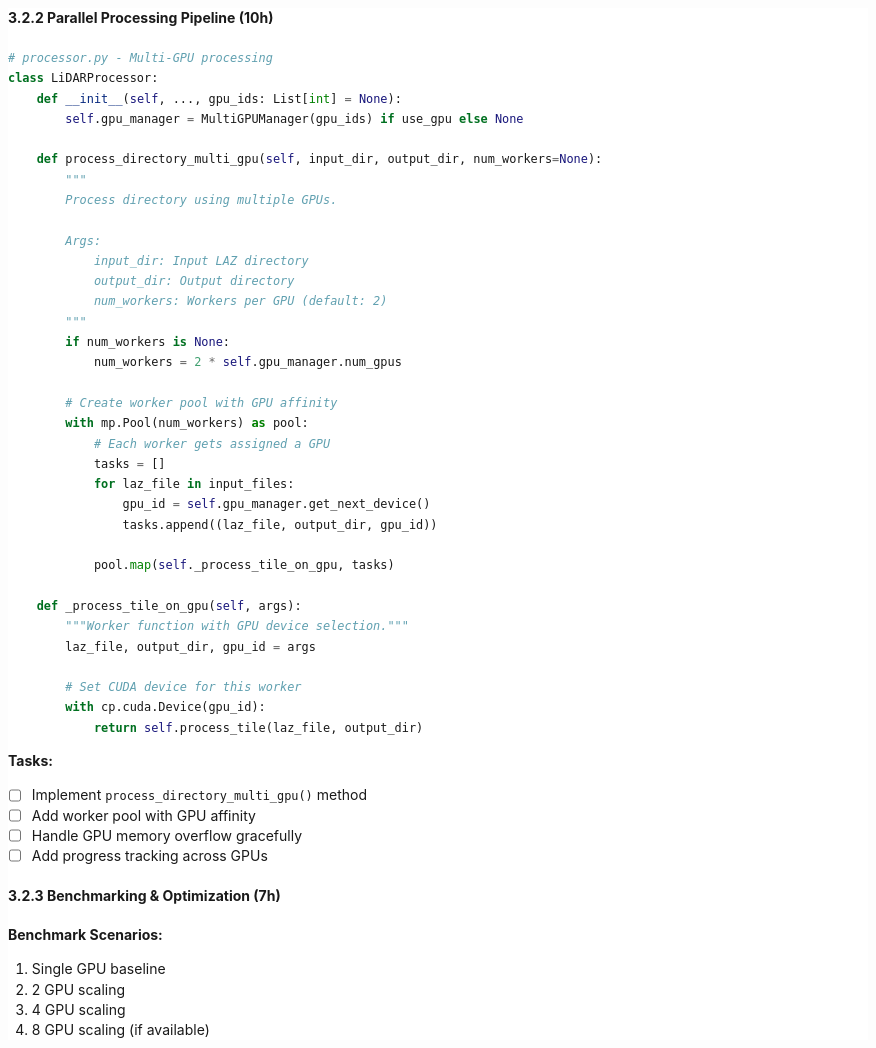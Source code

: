 #### 3.2.2 Parallel Processing Pipeline (10h)

```python
# processor.py - Multi-GPU processing
class LiDARProcessor:
    def __init__(self, ..., gpu_ids: List[int] = None):
        self.gpu_manager = MultiGPUManager(gpu_ids) if use_gpu else None

    def process_directory_multi_gpu(self, input_dir, output_dir, num_workers=None):
        """
        Process directory using multiple GPUs.

        Args:
            input_dir: Input LAZ directory
            output_dir: Output directory
            num_workers: Workers per GPU (default: 2)
        """
        if num_workers is None:
            num_workers = 2 * self.gpu_manager.num_gpus

        # Create worker pool with GPU affinity
        with mp.Pool(num_workers) as pool:
            # Each worker gets assigned a GPU
            tasks = []
            for laz_file in input_files:
                gpu_id = self.gpu_manager.get_next_device()
                tasks.append((laz_file, output_dir, gpu_id))

            pool.map(self._process_tile_on_gpu, tasks)

    def _process_tile_on_gpu(self, args):
        """Worker function with GPU device selection."""
        laz_file, output_dir, gpu_id = args

        # Set CUDA device for this worker
        with cp.cuda.Device(gpu_id):
            return self.process_tile(laz_file, output_dir)
```

**Tasks:**

- [ ] Implement `process_directory_multi_gpu()` method
- [ ] Add worker pool with GPU affinity
- [ ] Handle GPU memory overflow gracefully
- [ ] Add progress tracking across GPUs

#### 3.2.3 Benchmarking & Optimization (7h)

**Benchmark Scenarios:**

1. Single GPU baseline
2. 2 GPU scaling
3. 4 GPU scaling
4. 8 GPU scaling (if available)
